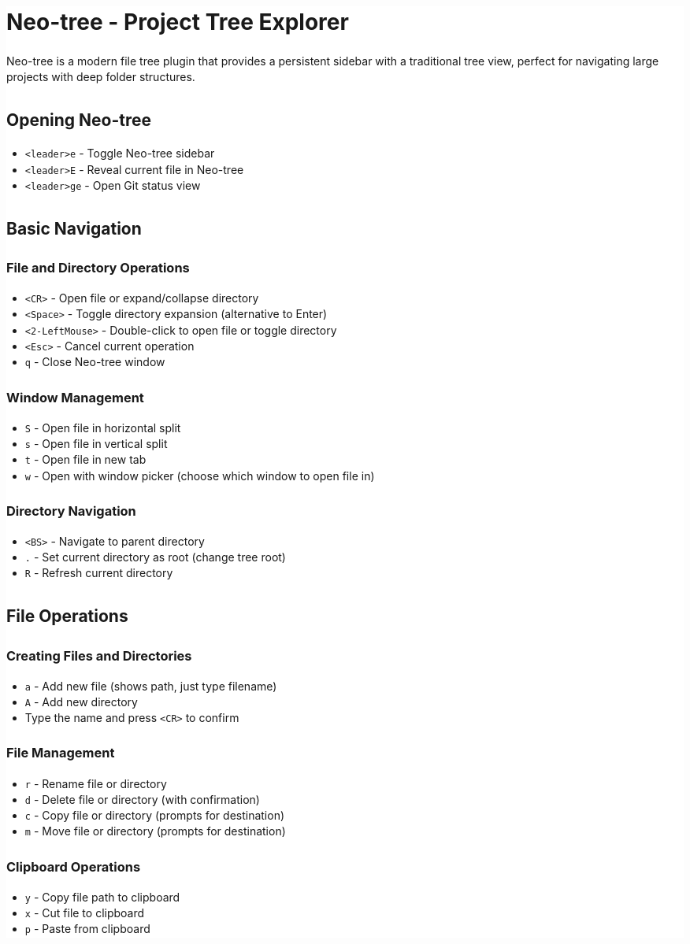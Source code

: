 # Neo-tree - Project Tree Explorer

Neo-tree is a modern file tree plugin that provides a persistent sidebar with a traditional tree view, perfect for navigating large projects with deep folder structures.

## Opening Neo-tree

- `<leader>e` - Toggle Neo-tree sidebar
- `<leader>E` - Reveal current file in Neo-tree
- `<leader>ge` - Open Git status view

## Basic Navigation

### File and Directory Operations
- `<CR>` - Open file or expand/collapse directory
- `<Space>` - Toggle directory expansion (alternative to Enter)
- `<2-LeftMouse>` - Double-click to open file or toggle directory
- `<Esc>` - Cancel current operation
- `q` - Close Neo-tree window

### Window Management
- `S` - Open file in horizontal split
- `s` - Open file in vertical split
- `t` - Open file in new tab
- `w` - Open with window picker (choose which window to open file in)

### Directory Navigation
- `<BS>` - Navigate to parent directory
- `.` - Set current directory as root (change tree root)
- `R` - Refresh current directory

## File Operations

### Creating Files and Directories
- `a` - Add new file (shows path, just type filename)
- `A` - Add new directory
- Type the name and press `<CR>` to confirm

### File Management
- `r` - Rename file or directory
- `d` - Delete file or directory (with confirmation)
- `c` - Copy file or directory (prompts for destination)
- `m` - Move file or directory (prompts for destination)

### Clipboard Operations
- `y` - Copy file path to clipboard
- `x` - Cut file to clipboard
- `p` - Paste from clipboard
